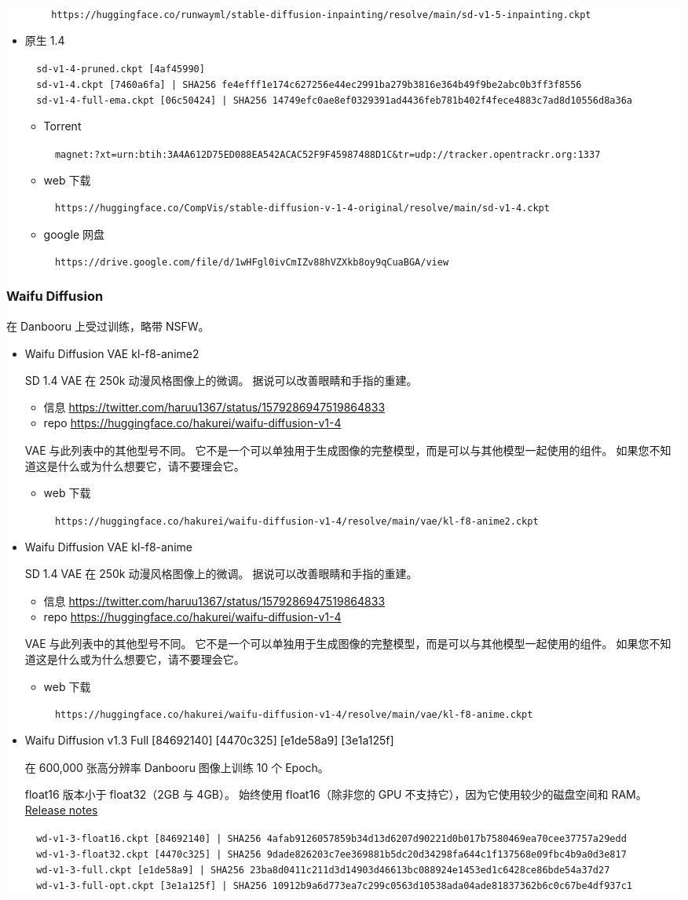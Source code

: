			https://huggingface.co/runwayml/stable-diffusion-inpainting/resolve/main/sd-v1-5-inpainting.ckpt
- 原生 1.4

		sd-v1-4-pruned.ckpt [4af45990]
		sd-v1-4.ckpt [7460a6fa] | SHA256 fe4efff1e174c627256e44ec2991ba279b3816e364b49f9be2abc0b3ff3f8556
		sd-v1-4-full-ema.ckpt [06c50424] | SHA256 14749efc0ae8ef0329391ad4436feb781b402f4fece4883c7ad8d10556d8a36a
	- Torrent

			magnet:?xt=urn:btih:3A4A612D75ED088EA542ACAC52F9F45987488D1C&tr=udp://tracker.opentrackr.org:1337
	- web 下载

			https://huggingface.co/CompVis/stable-diffusion-v-1-4-original/resolve/main/sd-v1-4.ckpt
	- google 网盘

			https://drive.google.com/file/d/1wHFgl0ivCmIZv88hVZXkb8oy9qCuaBGA/view
			
### Waifu Diffusion
在 Danbooru 上受过训练，略带 NSFW。

- Waifu Diffusion VAE kl-f8-anime2

	SD 1.4 VAE 在 250k 动漫风格图像上的微调。 据说可以改善眼睛和手指的重建。

	- 信息 https://twitter.com/haruu1367/status/1579286947519864833
	- repo https://huggingface.co/hakurei/waifu-diffusion-v1-4

	VAE 与此列表中的其他型号不同。 它不是一个可以单独用于生成图像的完整模型，而是可以与其他模型一起使用的组件。
如果您不知道这是什么或为什么想要它，请不要理会它。

	- web 下载

			https://huggingface.co/hakurei/waifu-diffusion-v1-4/resolve/main/vae/kl-f8-anime2.ckpt
- Waifu Diffusion VAE kl-f8-anime

	SD 1.4 VAE 在 250k 动漫风格图像上的微调。 据说可以改善眼睛和手指的重建。
	
	- 信息 https://twitter.com/haruu1367/status/1579286947519864833
	-  repo  https://huggingface.co/hakurei/waifu-diffusion-v1-4

	VAE 与此列表中的其他型号不同。 它不是一个可以单独用于生成图像的完整模型，而是可以与其他模型一起使用的组件。
如果您不知道这是什么或为什么想要它，请不要理会它。

	- web 下载

			https://huggingface.co/hakurei/waifu-diffusion-v1-4/resolve/main/vae/kl-f8-anime.ckpt
- Waifu Diffusion v1.3 Full [84692140] [4470c325] [e1de58a9] [3e1a125f]

	在 600,000 张高分辨率 Danbooru 图像上训练 10 个 Epoch。

	float16 版本小于 float32（2GB 与 4GB）。 始终使用 float16（除非您的 GPU 不支持它），因为它使用较少的磁盘空间和 RAM。[Release notes](https://gist.github.com/harubaru/f727cedacae336d1f7877c4bbe2196e1)
	
		wd-v1-3-float16.ckpt [84692140] | SHA256 4afab9126057859b34d13d6207d90221d0b017b7580469ea70cee37757a29edd
		wd-v1-3-float32.ckpt [4470c325] | SHA256 9dade826203c7ee369881b5dc20d34298fa644c1f137568e09fbc4b9a0d3e817
		wd-v1-3-full.ckpt [e1de58a9] | SHA256 23ba8d0411c211d3d14903d46613bc088924e1453ed1c6428ce86bde54a37d27
		wd-v1-3-full-opt.ckpt [3e1a125f] | SHA256 10912b9a6d773ea7c299c0563d10538ada04ade81837362b6c0c67be4df937c1
	